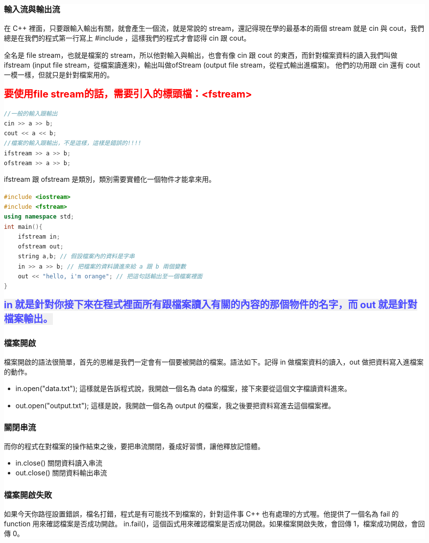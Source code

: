 ### 輸入流與輸出流
在 C++ 裡面，只要跟輸入輸出有關，就會產生一個流，就是常說的 stream，還記得現在學的最基本的兩個 stream 就是 cin 與 cout，我們總是在我們的程式第一行寫上 #include <iostream>，這樣我們的程式才會認得 cin 跟 cout。

全名是 file stream，也就是檔案的 stream，所以他對輸入與輸出，也會有像 cin 跟 cout 的東西，而針對檔案資料的讀入我們叫做 ifstream (input file stream，從檔案讀進來)，輸出叫做ofStream (output file stream，從程式輸出進檔案)。
他們的功用跟 cin 還有 cout 一模一樣，但就只是針對檔案用的。

<p><span style="color:#ff0000; font-size:20px; font-weight:bold;">要使用file stream的話，需要引入的標頭檔：&lt;fstream&gt;</span></p>

``` cpp
//一般的輸入跟輸出
cin >> a >> b;
cout << a << b;
//檔案的輸入跟輸出，不是這樣，這樣是錯誤的!!!!
ifstream >> a >> b;
ofstream >> a >> b;
```

ifstream 跟 ofstream 是類別，類別需要實體化一個物件才能拿來用。

```cpp
#include <iostream>
#include <fstream>
using namespace std;
int main(){
    ifstream in;
    ofstream out;
    string a,b; // 假設檔案內的資料是字串
    in >> a >> b; // 把檔案的資料讀進來給 a 跟 b 兩個變數
    out << "hello, i'm orange"; // 把這句話輸出至一個檔案裡面
}
```

<span style="color:#4A4AFF; font-size:20px; font-weight:bold; background-color:#F0F0F0F0;">in 就是針對你接下來在程式裡面所有跟檔案讀入有關的內容的那個物件的名字，而 out 就是針對檔案輸出。</span>


### 檔案開啟
檔案開啟的語法很簡單，首先的思維是我們一定會有一個要被開啟的檔案。語法如下。記得 in 做檔案資料的讀入，out 做把資料寫入進檔案的動作。

- in.open("data.txt");
    這樣就是告訴程式說，我開啟一個名為 data 的檔案，接下來要從這個文字檔讀資料進來。

- out.open("output.txt");
    這樣是說，我開啟一個名為 output 的檔案，我之後要把資料寫進去這個檔案裡。

### 關閉串流
而你的程式在對檔案的操作結束之後，要把串流關閉，養成好習慣，讓他釋放記憶體。

- in.close()
    關閉資料讀入串流
- out.close()
    關閉資料輸出串流
### 檔案開啟失敗
如果今天你路徑設置錯誤，檔名打錯，程式是有可能找不到檔案的，針對這件事 C++ 也有處理的方式喔。他提供了一個名為 fail 的 function 用來確認檔案是否成功開啟。
in.fail()，這個函式用來確認檔案是否成功開啟。如果檔案開啟失敗，會回傳 1，檔案成功開啟，會回傳 0。

